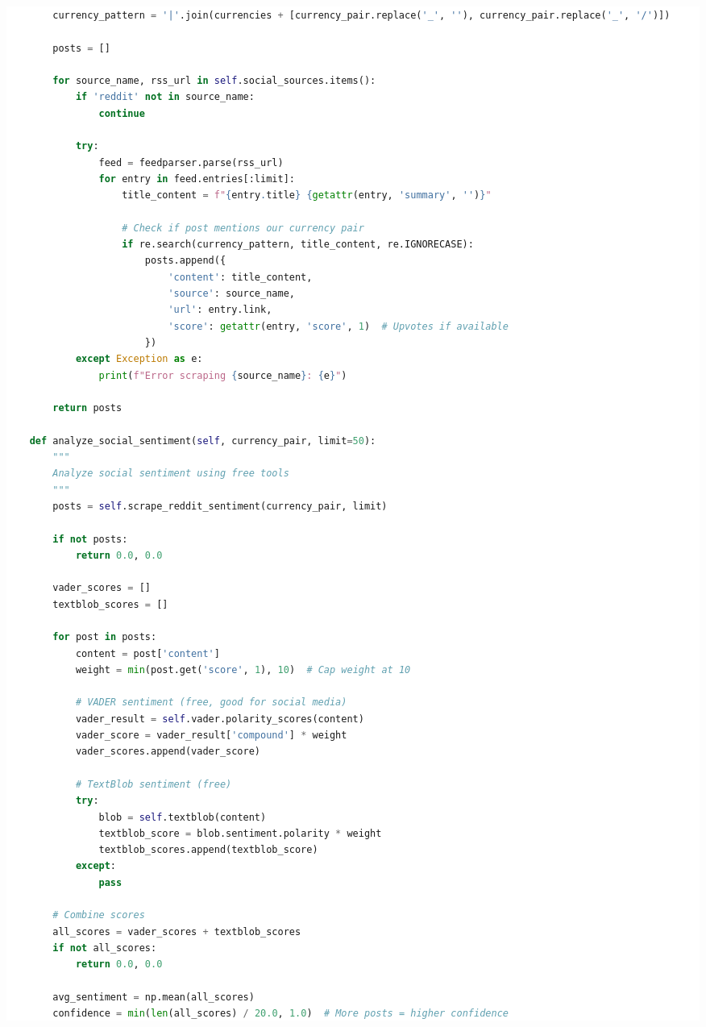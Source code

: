 ```python
        currency_pattern = '|'.join(currencies + [currency_pair.replace('_', ''), currency_pair.replace('_', '/')])
        
        posts = []
        
        for source_name, rss_url in self.social_sources.items():
            if 'reddit' not in source_name:
                continue
                
            try:
                feed = feedparser.parse(rss_url)
                for entry in feed.entries[:limit]:
                    title_content = f"{entry.title} {getattr(entry, 'summary', '')}"
                    
                    # Check if post mentions our currency pair
                    if re.search(currency_pattern, title_content, re.IGNORECASE):
                        posts.append({
                            'content': title_content,
                            'source': source_name,
                            'url': entry.link,
                            'score': getattr(entry, 'score', 1)  # Upvotes if available
                        })
            except Exception as e:
                print(f"Error scraping {source_name}: {e}")
        
        return posts
    
    def analyze_social_sentiment(self, currency_pair, limit=50):
        """
        Analyze social sentiment using free tools
        """
        posts = self.scrape_reddit_sentiment(currency_pair, limit)
        
        if not posts:
            return 0.0, 0.0
        
        vader_scores = []
        textblob_scores = []
        
        for post in posts:
            content = post['content']
            weight = min(post.get('score', 1), 10)  # Cap weight at 10
            
            # VADER sentiment (free, good for social media)
            vader_result = self.vader.polarity_scores(content)
            vader_score = vader_result['compound'] * weight
            vader_scores.append(vader_score)
            
            # TextBlob sentiment (free)
            try:
                blob = self.textblob(content)
                textblob_score = blob.sentiment.polarity * weight
                textblob_scores.append(textblob_score)
            except:
                pass
        
        # Combine scores
        all_scores = vader_scores + textblob_scores
        if not all_scores:
            return 0.0, 0.0
        
        avg_sentiment = np.mean(all_scores)
        confidence = min(len(all_scores) / 20.0, 1.0)  # More posts = higher confidence
```